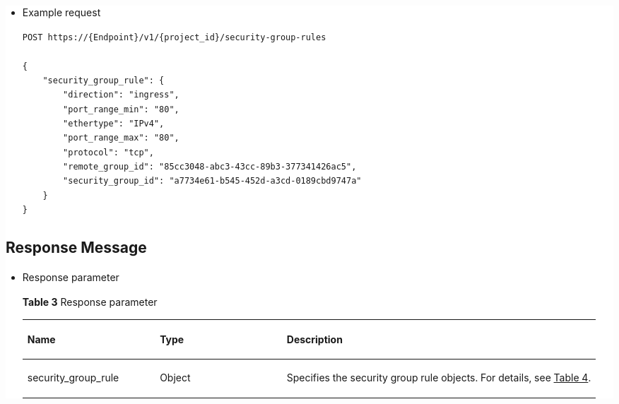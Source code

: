 
-   Example request

    ```
    POST https://{Endpoint}/v1/{project_id}/security-group-rules
    
    {
        "security_group_rule": {
            "direction": "ingress", 
            "port_range_min": "80", 
            "ethertype": "IPv4", 
            "port_range_max": "80", 
            "protocol": "tcp", 
            "remote_group_id": "85cc3048-abc3-43cc-89b3-377341426ac5", 
            "security_group_id": "a7734e61-b545-452d-a3cd-0189cbd9747a"
        }
    }
    ```


## Response Message<a name="section3532656695259"></a>

-   Response parameter

    **Table  3**  Response parameter

    <a name="table187664789489"></a>
    <table><thead align="left"><tr id="row101573199489"><th class="cellrowborder" valign="top" width="23.09%" id="mcps1.2.4.1.1"><p id="p444890459489"><a name="p444890459489"></a><a name="p444890459489"></a><strong id="b842352706195711_5"><a name="b842352706195711_5"></a><a name="b842352706195711_5"></a>Name</strong></p>
    </th>
    <th class="cellrowborder" valign="top" width="22.14%" id="mcps1.2.4.1.2"><p id="p437522139489"><a name="p437522139489"></a><a name="p437522139489"></a><strong id="b842352706145623_5"><a name="b842352706145623_5"></a><a name="b842352706145623_5"></a>Type</strong></p>
    </th>
    <th class="cellrowborder" valign="top" width="54.769999999999996%" id="mcps1.2.4.1.3"><p id="p578362329489"><a name="p578362329489"></a><a name="p578362329489"></a><strong id="b372029376201138_5"><a name="b372029376201138_5"></a><a name="b372029376201138_5"></a>Description</strong></p>
    </th>
    </tr>
    </thead>
    <tbody><tr id="row449165309489"><td class="cellrowborder" valign="top" width="23.09%" headers="mcps1.2.4.1.1 "><p id="p268266119489"><a name="p268266119489"></a><a name="p268266119489"></a>security_group_rule</p>
    </td>
    <td class="cellrowborder" valign="top" width="22.14%" headers="mcps1.2.4.1.2 "><p id="p630794179489"><a name="p630794179489"></a><a name="p630794179489"></a>Object</p>
    </td>
    <td class="cellrowborder" valign="top" width="54.769999999999996%" headers="mcps1.2.4.1.3 "><p id="p349251459489"><a name="p349251459489"></a><a name="p349251459489"></a>Specifies the security group rule objects. For details, see <a href="#table488727239520">Table 4</a>.</p>
    </td>
    </tr>
    </tbody>
    </table>
